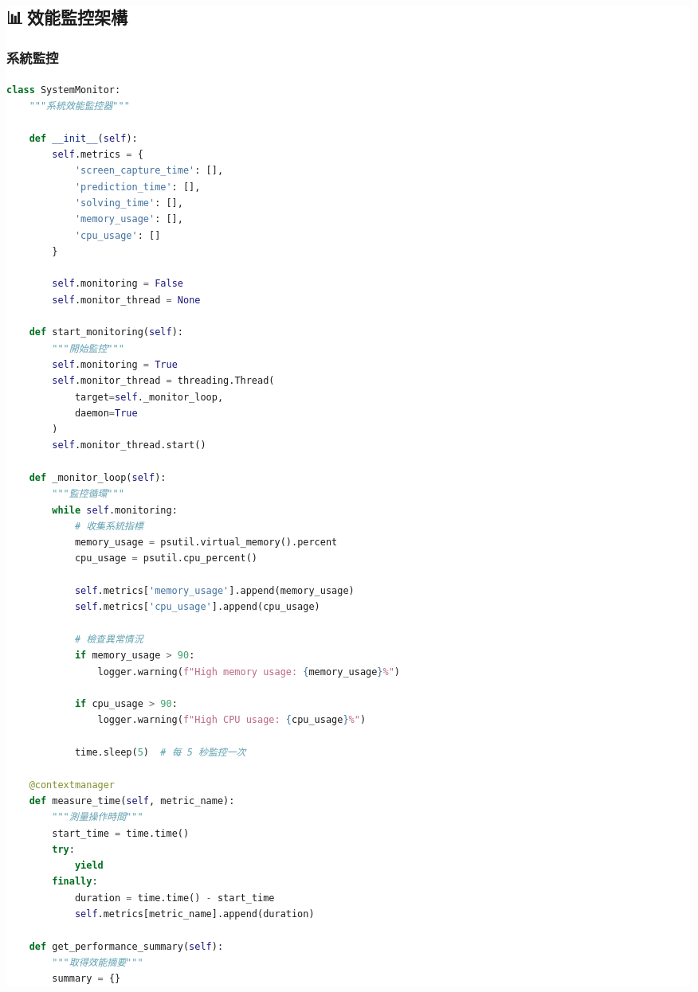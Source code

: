 ```python
```

## 📊 效能監控架構

### 系統監控
```python
class SystemMonitor:
    """系統效能監控器"""
    
    def __init__(self):
        self.metrics = {
            'screen_capture_time': [],
            'prediction_time': [],
            'solving_time': [],
            'memory_usage': [],
            'cpu_usage': []
        }
        
        self.monitoring = False
        self.monitor_thread = None
    
    def start_monitoring(self):
        """開始監控"""
        self.monitoring = True
        self.monitor_thread = threading.Thread(
            target=self._monitor_loop,
            daemon=True
        )
        self.monitor_thread.start()
    
    def _monitor_loop(self):
        """監控循環"""
        while self.monitoring:
            # 收集系統指標
            memory_usage = psutil.virtual_memory().percent
            cpu_usage = psutil.cpu_percent()
            
            self.metrics['memory_usage'].append(memory_usage)
            self.metrics['cpu_usage'].append(cpu_usage)
            
            # 檢查異常情況
            if memory_usage > 90:
                logger.warning(f"High memory usage: {memory_usage}%")
            
            if cpu_usage > 90:
                logger.warning(f"High CPU usage: {cpu_usage}%")
            
            time.sleep(5)  # 每 5 秒監控一次
    
    @contextmanager
    def measure_time(self, metric_name):
        """測量操作時間"""
        start_time = time.time()
        try:
            yield
        finally:
            duration = time.time() - start_time
            self.metrics[metric_name].append(duration)
    
    def get_performance_summary(self):
        """取得效能摘要"""
        summary = {}
```